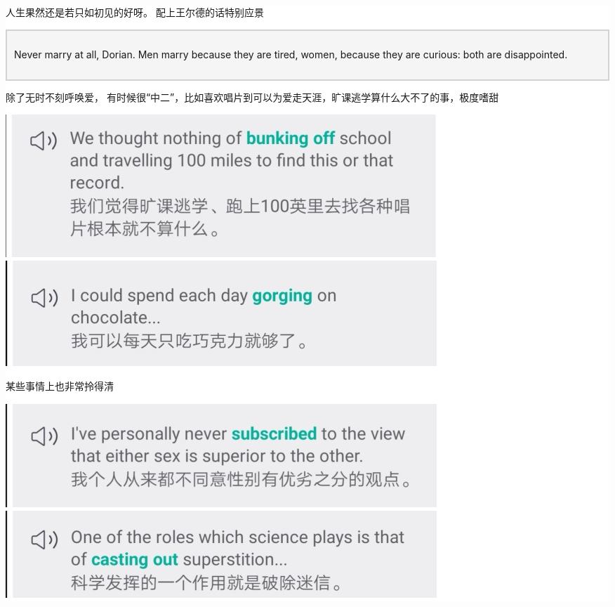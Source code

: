 人生果然还是若只如初见的好呀。 配上王尔德的话特别应景


<div style="background: whitesmoke;padding:10px;border: 2px solid lightgrey">

Never marry at all, Dorian. Men marry because they are tired, women, because they are curious: both are disappointed.

</div>

除了无时不刻呼唤爱， 有时候很“中二”，比如喜欢唱片到可以为爱走天涯，旷课逃学算什么大不了的事，极度嗜甜

<img src="./asset/24/bunk off.jpg" alt="魔鬼营榜单">

<img src="./asset/24/gorge.jpg" alt="魔鬼营榜单">

某些事情上也非常拎得清


<img src="./asset/24/subscribe.jpg" alt="魔鬼营榜单">

<img src="./asset/24/cast out.jpg" alt="魔鬼营榜单">
